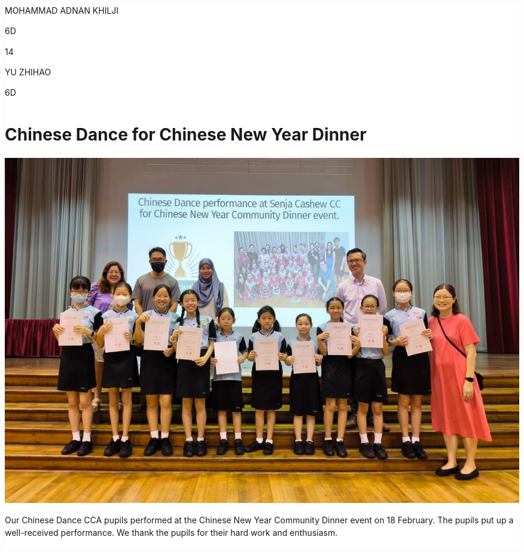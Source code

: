 <p>MOHAMMAD ADNAN KHILJI</p>
</td>
<td rowspan="1" colspan="1">
<p>6D</p>
</td>
</tr>
<tr>
<td rowspan="1" colspan="1">
<p>14</p>
</td>
<td rowspan="1" colspan="1">
<p>YU ZHIHAO</p>
</td>
<td rowspan="1" colspan="1">
<p>6D</p>
</td>
</tr>
</tbody>
</table>
<h1>Chinese Dance for Chinese New Year Dinner</h1>
<p></p>
<div class="isomer-image-wrapper">
<img style="width: 100%" height="auto" width="100%" alt="" src="/images/Chinese_Dance.jpg">
</div>
<p>Our Chinese Dance CCA pupils performed at the Chinese New Year Community
Dinner event on 18 February. The pupils put up a well-received performance.
We thank the pupils for their hard work and enthusiasm.</p>
<table style="minWidth: 75px">
<colgroup>
<col>
<col>
<col>
</colgroup>
<tbody>